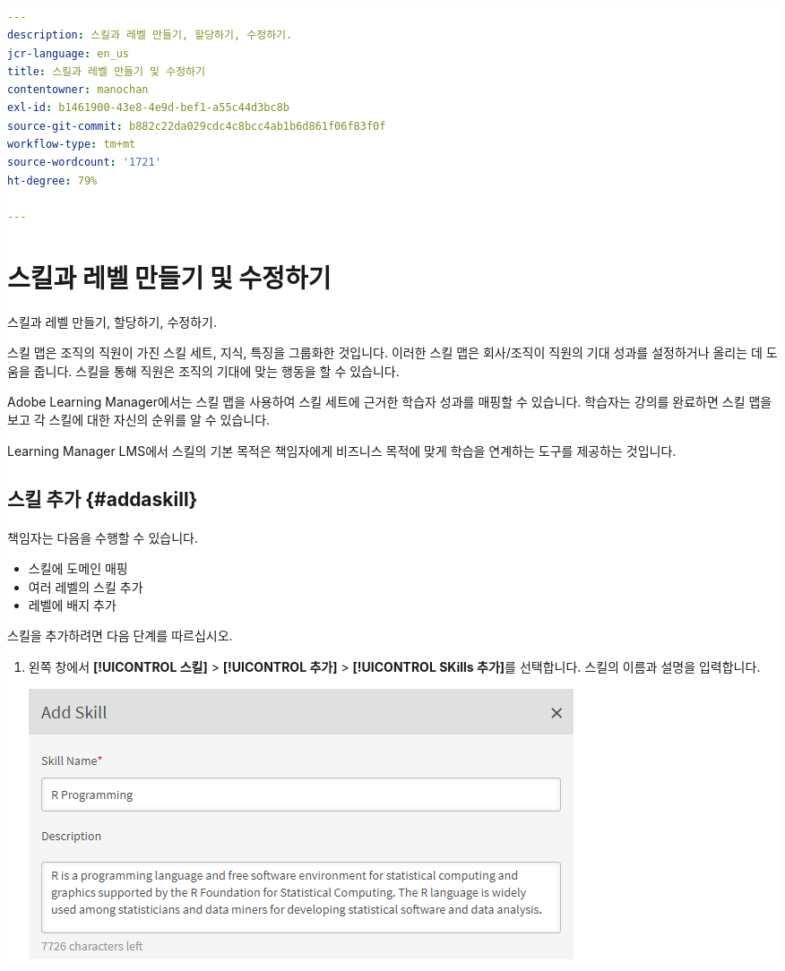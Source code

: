 ```yaml
---
description: 스킬과 레벨 만들기, 할당하기, 수정하기.
jcr-language: en_us
title: 스킬과 레벨 만들기 및 수정하기
contentowner: manochan
exl-id: b1461900-43e8-4e9d-bef1-a55c44d3bc8b
source-git-commit: b882c22da029cdc4c8bcc4ab1b6d861f06f83f0f
workflow-type: tm+mt
source-wordcount: '1721'
ht-degree: 79%

---
```


# 스킬과 레벨 만들기 및 수정하기

스킬과 레벨 만들기, 할당하기, 수정하기.

스킬 맵은 조직의 직원이 가진 스킬 세트, 지식, 특징을 그룹화한 것입니다. 이러한 스킬 맵은 회사/조직이 직원의 기대 성과를 설정하거나 올리는 데 도움을 줍니다. 스킬을 통해 직원은 조직의 기대에 맞는 행동을 할 수 있습니다.

Adobe Learning Manager에서는 스킬 맵을 사용하여 스킬 세트에 근거한 학습자 성과를 매핑할 수 있습니다. 학습자는 강의를 완료하면 스킬 맵을 보고 각 스킬에 대한 자신의 순위를 알 수 있습니다.

Learning Manager LMS에서 스킬의 기본 목적은 책임자에게 비즈니스 목적에 맞게 학습을 연계하는 도구를 제공하는 것입니다.

## 스킬 추가 {#addaskill}

책임자는 다음을 수행할 수 있습니다.

* 스킬에 도메인 매핑
* 여러 레벨의 스킬 추가
* 레벨에 배지 추가

스킬을 추가하려면 다음 단계를 따르십시오.

1. 왼쪽 창에서 **[!UICONTROL 스킬]** > **[!UICONTROL 추가]** > **[!UICONTROL SKills 추가]**&#x200B;를 선택합니다. 스킬의 이름과 설명을 입력합니다.

   ![](assets/add-skill-name-anddescription.png)
